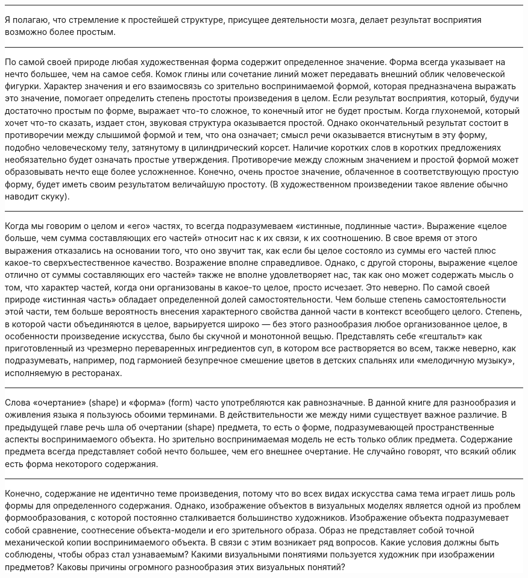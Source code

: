 *****

Я полагаю, что стремление к простейшей структуре, присущее деятельности мозга, делает результат восприятия возможно более простым.

*****

По самой своей природе любая художественная форма содержит определенное значение. Форма всегда указывает на нечто большее, чем на самое себя. Комок глины или сочетание линий может передавать внешний облик человеческой фигурки. Характер значения и его взаимосвязь со зрительно воспринимаемой формой, которая предназначена выражать это значение, помогает определить степень простоты произведения в целом. Если результат восприятия, который, будучи достаточно простым по форме, выражает что-то сложное, то конечный итог не будет простым. Когда глухонемой, который хочет что-то сказать, издает стон, звуковая структура оказывается простой. Однако окончательный результат состоит в противоречии между слышимой формой и тем, что она означает; смысл речи оказывается втиснутым в эту форму, подобно человеческому телу, затянутому в цилиндрический корсет. Наличие коротких слов в коротких предложениях необязательно будет означать простые утверждения. Противоречие между сложным значением и простой формой может образовывать нечто еще более усложненное. Конечно, очень простое значение, облаченное в соответствующую простую форму, будет иметь своим результатом величайшую простоту. (В художественном произведении такое явление обычно наводит скуку).

*****

Когда мы говорим о целом и «его» частях, то всегда подразумеваем «истинные, подлинные части». Выражение «целое больше, чем сумма составляющих его частей» относит нас к их связи, к их соотношению. В свое время от этого выражения отказались на основании того, что оно звучит так, как если бы целое состояло из суммы его частей плюс какое-то сверхъестественное качество. Возражение вполне справедливое. Однако, с другой стороны, выражение «целое отлично от суммы составляющих его частей» также не вполне удовлетворяет нас, так как оно может содержать мысль о том, что характер частей, когда они организованы в какое-то целое, просто исчезает. Это неверно. По самой своей природе «истинная часть» обладает определенной долей самостоятельности. Чем больше степень самостоятельности этой части, тем больше вероятность внесения характерного свойства данной части в контекст всеобщего целого. Степень, в которой части объединяются в целое, варьируется широко — без этого разнообразия любое организованное целое, в особенности произведение искусства, было бы скучной и монотонной вещью. Представлять себе «гештальт» как приготовленный из чрезмерно переваренных ингредиентов суп, в котором все растворяется во всем, также неверно, как подразумевать, например, под гармонией безупречное смешение цветов в детских спальнях или «мелодичную музыку», исполняемую в ресторанах.

*****

Слова «очертание» (shape) и «форма» (form) часто употребляются как равнозначные. В данной книге для разнообразия и оживления языка я пользуюсь обоими терминами. В действительности же между ними существует важное различие. В предыдущей главе речь шла об очертании (shape) предмета, то есть о форме, подразумевающей пространственные аспекты воспринимаемого объекта. Но зрительно воспринимаемая модель не есть только облик предмета. Содержание предмета всегда представляет собой нечто большее, чем его внешнее очертание. Не случайно говорят, что всякий облик есть форма некоторого содержания.

*****

Конечно, содержание не идентично теме произведения, потому что во всех видах искусства сама тема играет лишь роль формы для определенного содержания. Однако, изображение объектов в визуальных моделях является одной из проблем формообразования, с которой постоянно сталкивается большинство художников. Изображение объекта подразумевает собой сравнение, соотнесение объекта-модели и его зрительного образа. Образ не представляет собой точной механической копии воспринимаемого объекта. В связи с этим возникает ряд вопросов. Какие условия должны быть соблюдены, чтобы образ стал узнаваемым? Какими визуальными понятиями пользуется художник при изображении предметов? Каковы причины огромного разнообразия этих визуальных понятий?
